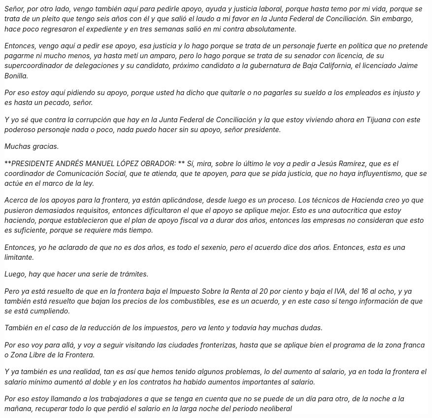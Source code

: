 _Señor, por otro lado, vengo también aquí para pedirle apoyo, ayuda y justicia
laboral, porque hasta temo por mi vida, porque se trata de un pleito que tengo
seis años con él y que salió el laudo a mi favor en la Junta Federal de
Conciliación. Sin embargo, hace poco regresaron el expediente y en tres
semanas salió en mi contra absolutamente._

_Entonces, vengo aquí a pedir ese apoyo, esa justicia y lo hago porque se
trata de un personaje fuerte en política que no pretende pagarme ni mucho
menos, ya hasta metí un amparo, pero lo hago porque se trata de su senador con
licencia, de su supercoordinador de delegaciones y su candidato, próximo
candidato a la gubernatura de Baja California, el licenciado Jaime Bonilla._

_Por eso estoy aquí pidiendo su apoyo, porque usted ha dicho que quitarle o no
pagarles su sueldo a los empleados es injusto y es hasta un pecado, señor._

_Y yo sé que contra la corrupción que hay en la Junta Federal de Conciliación
y la que estoy viviendo ahora en Tijuana con este poderoso personaje nada o
poco, nada puedo hacer sin su apoyo, señor presidente._

_Muchas gracias._

**_PRESIDENTE ANDRÉS MANUEL LÓPEZ OBRADOR:_ ** _Sí, mira, sobre lo último le
voy a pedir a Jesús Ramírez, que es el coordinador de Comunicación Social, que
te atienda, que te apoyen, para que se pida justicia, que no haya
influyentismo, que se actúe en el marco de la ley._

_Acerca de los apoyos para la frontera, ya están aplicándose, desde luego es
un proceso. Los técnicos de Hacienda creo yo que pusieron demasiados
requisitos, entonces dificultaron el que el apoyo se aplique mejor. Esto es
una autocrítica que estoy haciendo, porque establecieron que el plan de apoyo
fiscal va a durar dos años, entonces las empresas no consideran que esto es
suficiente, porque se requiere más tiempo._

_Entonces, yo he aclarado de que no es dos años, es todo el sexenio, pero el
acuerdo dice dos años. Entonces, esta es una limitante._

_Luego, hay que hacer una serie de trámites._

_Pero ya está resuelto de que en la frontera baja el Impuesto Sobre la Renta
al 20 por ciento y baja el IVA, del 16 al ocho, y ya también está resuelto que
bajan los precios de los combustibles, ese es un acuerdo, y en este caso sí
tengo información de que se está cumpliendo._

_También en el caso de la reducción de los impuestos, pero va lento y todavía
hay muchas dudas._

_Por eso voy para allá, y voy a seguir visitando las ciudades fronterizas,
hasta que se aplique bien el programa de la zona franca o Zona Libre de la
Frontera._

_Y ya también es una realidad, tan es así que hemos tenido algunos problemas,
lo del aumento al salario, ya en toda la frontera el salario mínimo aumentó al
doble y en los contratos ha habido aumentos importantes al salario._

_Por eso estoy llamando a los trabajadores a que se tenga en cuenta que no se
puede de un día para otro, de la noche a la mañana, recuperar todo lo que
perdió el salario en la larga noche del periodo neoliberal_
